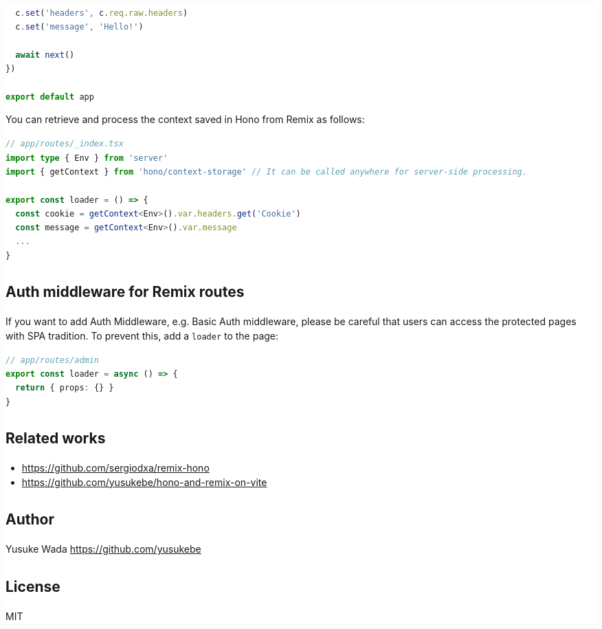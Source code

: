 ```ts
  c.set('headers', c.req.raw.headers)
  c.set('message', 'Hello!')

  await next()
})

export default app
```

You can retrieve and process the context saved in Hono from Remix as follows:

```ts
// app/routes/_index.tsx
import type { Env } from 'server'
import { getContext } from 'hono/context-storage' // It can be called anywhere for server-side processing.

export const loader = () => {
  const cookie = getContext<Env>().var.headers.get('Cookie')
  const message = getContext<Env>().var.message
  ...
}
```

## Auth middleware for Remix routes

If you want to add Auth Middleware, e.g. Basic Auth middleware, please be careful that users can access the protected pages with SPA tradition. To prevent this, add a `loader` to the page:

```ts
// app/routes/admin
export const loader = async () => {
  return { props: {} }
}
```

## Related works

- https://github.com/sergiodxa/remix-hono
- https://github.com/yusukebe/hono-and-remix-on-vite

## Author

Yusuke Wada <https://github.com/yusukebe>

## License

MIT
